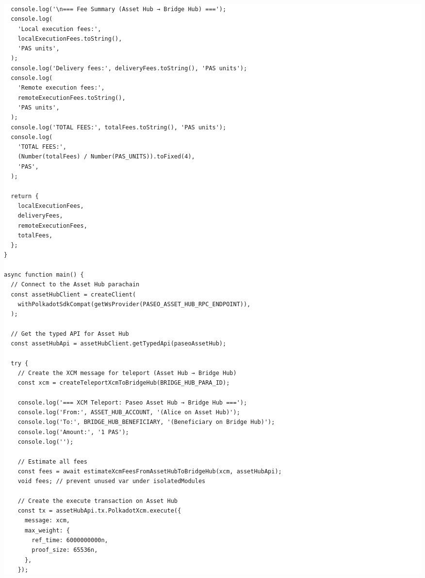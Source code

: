       console.log('\n=== Fee Summary (Asset Hub → Bridge Hub) ===');
      console.log(
        'Local execution fees:',
        localExecutionFees.toString(),
        'PAS units',
      );
      console.log('Delivery fees:', deliveryFees.toString(), 'PAS units');
      console.log(
        'Remote execution fees:',
        remoteExecutionFees.toString(),
        'PAS units',
      );
      console.log('TOTAL FEES:', totalFees.toString(), 'PAS units');
      console.log(
        'TOTAL FEES:',
        (Number(totalFees) / Number(PAS_UNITS)).toFixed(4),
        'PAS',
      );

      return {
        localExecutionFees,
        deliveryFees,
        remoteExecutionFees,
        totalFees,
      };
    }

    async function main() {
      // Connect to the Asset Hub parachain
      const assetHubClient = createClient(
        withPolkadotSdkCompat(getWsProvider(PASEO_ASSET_HUB_RPC_ENDPOINT)),
      );

      // Get the typed API for Asset Hub
      const assetHubApi = assetHubClient.getTypedApi(paseoAssetHub);

      try {
        // Create the XCM message for teleport (Asset Hub → Bridge Hub)
        const xcm = createTeleportXcmToBridgeHub(BRIDGE_HUB_PARA_ID);

        console.log('=== XCM Teleport: Paseo Asset Hub → Bridge Hub ===');
        console.log('From:', ASSET_HUB_ACCOUNT, '(Alice on Asset Hub)');
        console.log('To:', BRIDGE_HUB_BENEFICIARY, '(Beneficiary on Bridge Hub)');
        console.log('Amount:', '1 PAS');
        console.log('');

        // Estimate all fees
        const fees = await estimateXcmFeesFromAssetHubToBridgeHub(xcm, assetHubApi);
        void fees; // prevent unused var under isolatedModules

        // Create the execute transaction on Asset Hub
        const tx = assetHubApi.tx.PolkadotXcm.execute({
          message: xcm,
          max_weight: {
            ref_time: 6000000000n,
            proof_size: 65536n,
          },
        });
